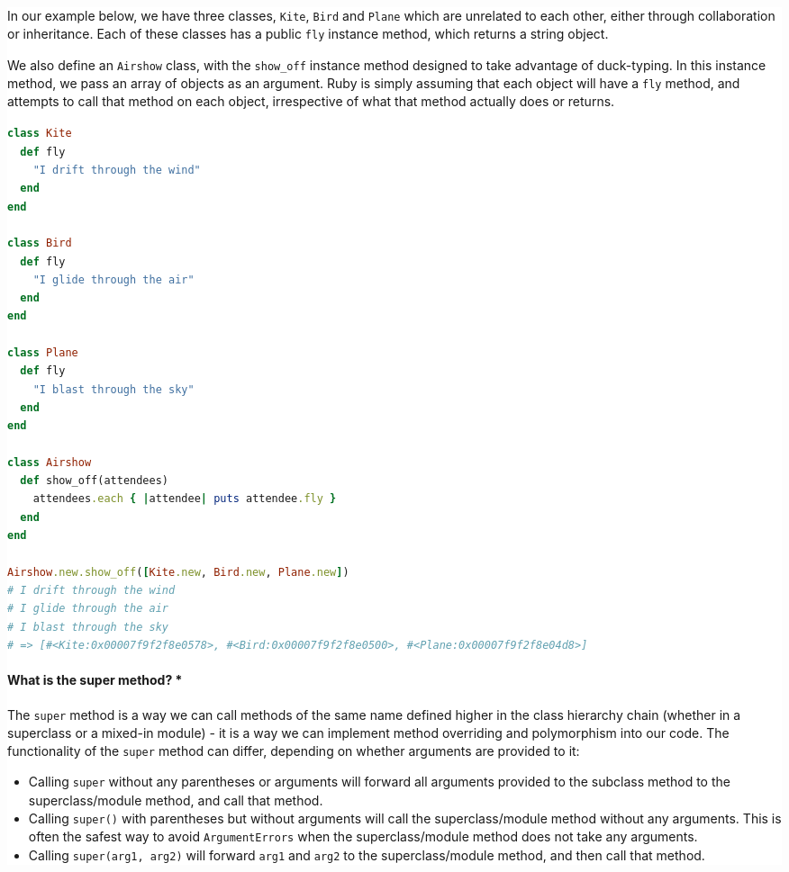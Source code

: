 In our example below, we have three classes, `Kite`, `Bird` and `Plane` which are unrelated to each other, either through collaboration or inheritance. Each of these classes has a public `fly` instance method, which returns a string object.

We also define an `Airshow` class, with the `show_off` instance method designed to take advantage of duck-typing. In this instance method, we pass an array of objects as an argument. Ruby is simply assuming that each object will have a `fly` method, and attempts to call that method on each object, irrespective of what that method actually does or returns.
```ruby
class Kite
  def fly
    "I drift through the wind"
  end
end

class Bird
  def fly
    "I glide through the air"
  end
end

class Plane
  def fly
    "I blast through the sky"
  end
end

class Airshow
  def show_off(attendees)
    attendees.each { |attendee| puts attendee.fly }
  end
end

Airshow.new.show_off([Kite.new, Bird.new, Plane.new])
# I drift through the wind
# I glide through the air
# I blast through the sky
# => [#<Kite:0x00007f9f2f8e0578>, #<Bird:0x00007f9f2f8e0500>, #<Plane:0x00007f9f2f8e04d8>]
```
#### What is the super method? *
The `super` method is a way we can call methods of the same name defined higher in the class hierarchy chain (whether in a superclass or a mixed-in module) - it is a way we can implement method overriding and polymorphism into our code. The functionality of the `super` method can differ, depending on whether arguments are provided to it:
- Calling `super` without any parentheses or arguments will forward all arguments provided to the subclass method to the superclass/module method, and call that method.
- Calling `super()` with parentheses but without arguments will call the superclass/module method without any arguments. This is often the safest way to avoid `ArgumentErrors` when the superclass/module method does not take any arguments.
- Calling `super(arg1, arg2)` will forward `arg1` and `arg2` to the superclass/module method, and then call that method.
